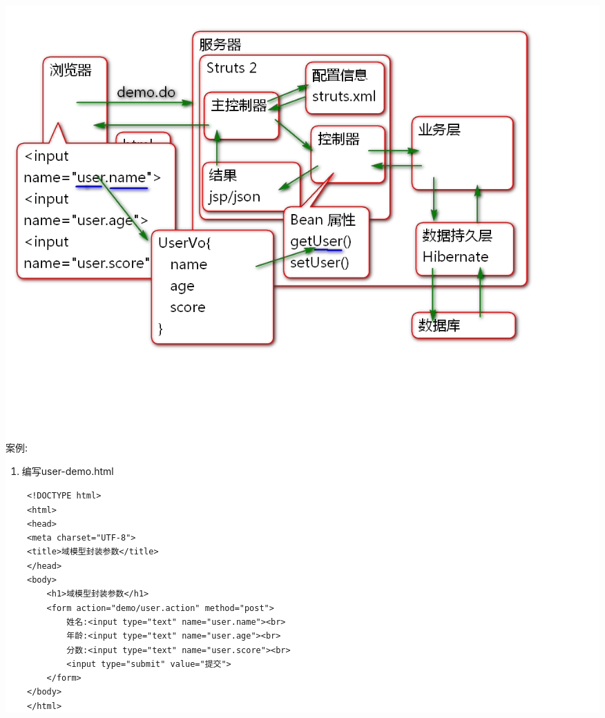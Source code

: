 ![](param1.png)

案例:

1. 编写user-demo.html
		
		<!DOCTYPE html>
		<html>
		<head>
		<meta charset="UTF-8">
		<title>域模型封装参数</title>
		</head>
		<body>
			<h1>域模型封装参数</h1>
			<form action="demo/user.action" method="post">
				姓名:<input type="text" name="user.name"><br>
				年龄:<input type="text" name="user.age"><br>
				分数:<input type="text" name="user.score"><br>
				<input type="submit" value="提交">
			</form>
		</body>
		</html>
